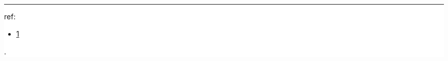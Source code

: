 ```py
```






---

ref:
- [1](https://stackoverflow.com/questions/53645882/pandas-merging-101)


.
